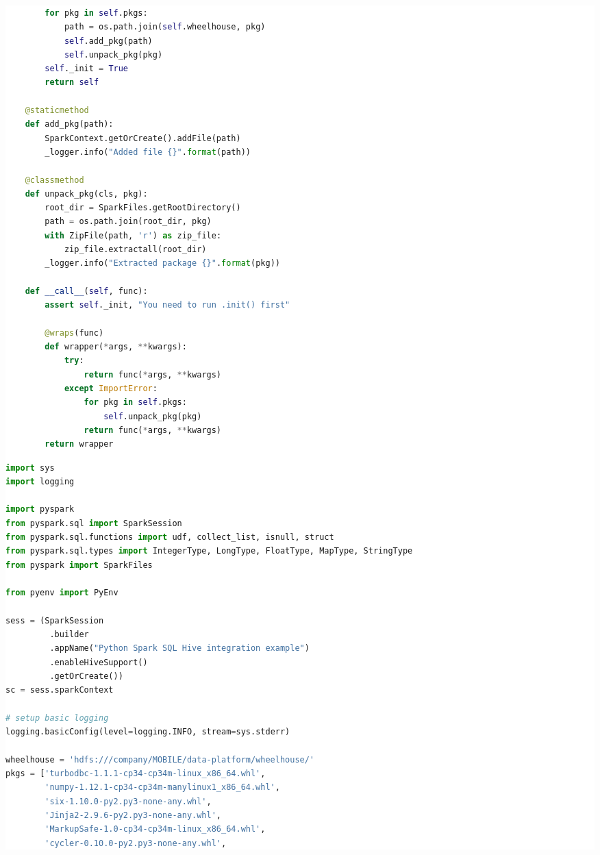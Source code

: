 ```python
        for pkg in self.pkgs:
            path = os.path.join(self.wheelhouse, pkg)
            self.add_pkg(path)
            self.unpack_pkg(pkg)
        self._init = True
        return self

    @staticmethod
    def add_pkg(path):
        SparkContext.getOrCreate().addFile(path)
        _logger.info("Added file {}".format(path))

    @classmethod
    def unpack_pkg(cls, pkg):
        root_dir = SparkFiles.getRootDirectory()
        path = os.path.join(root_dir, pkg)
        with ZipFile(path, 'r') as zip_file:
            zip_file.extractall(root_dir)
        _logger.info("Extracted package {}".format(pkg))

    def __call__(self, func):
        assert self._init, "You need to run .init() first"

        @wraps(func)
        def wrapper(*args, **kwargs):
            try:
                return func(*args, **kwargs)
            except ImportError:
                for pkg in self.pkgs:
                    self.unpack_pkg(pkg)
                return func(*args, **kwargs)
        return wrapper
```


```python
import sys
import logging

import pyspark
from pyspark.sql import SparkSession
from pyspark.sql.functions import udf, collect_list, isnull, struct
from pyspark.sql.types import IntegerType, LongType, FloatType, MapType, StringType
from pyspark import SparkFiles

from pyenv import PyEnv

sess = (SparkSession
         .builder
         .appName("Python Spark SQL Hive integration example")
         .enableHiveSupport()
         .getOrCreate())
sc = sess.sparkContext

# setup basic logging
logging.basicConfig(level=logging.INFO, stream=sys.stderr)

wheelhouse = 'hdfs:///company/MOBILE/data-platform/wheelhouse/'
pkgs = ['turbodbc-1.1.1-cp34-cp34m-linux_x86_64.whl',
        'numpy-1.12.1-cp34-cp34m-manylinux1_x86_64.whl',
        'six-1.10.0-py2.py3-none-any.whl',
        'Jinja2-2.9.6-py2.py3-none-any.whl',
        'MarkupSafe-1.0-cp34-cp34m-linux_x86_64.whl',
        'cycler-0.10.0-py2.py3-none-any.whl',
```